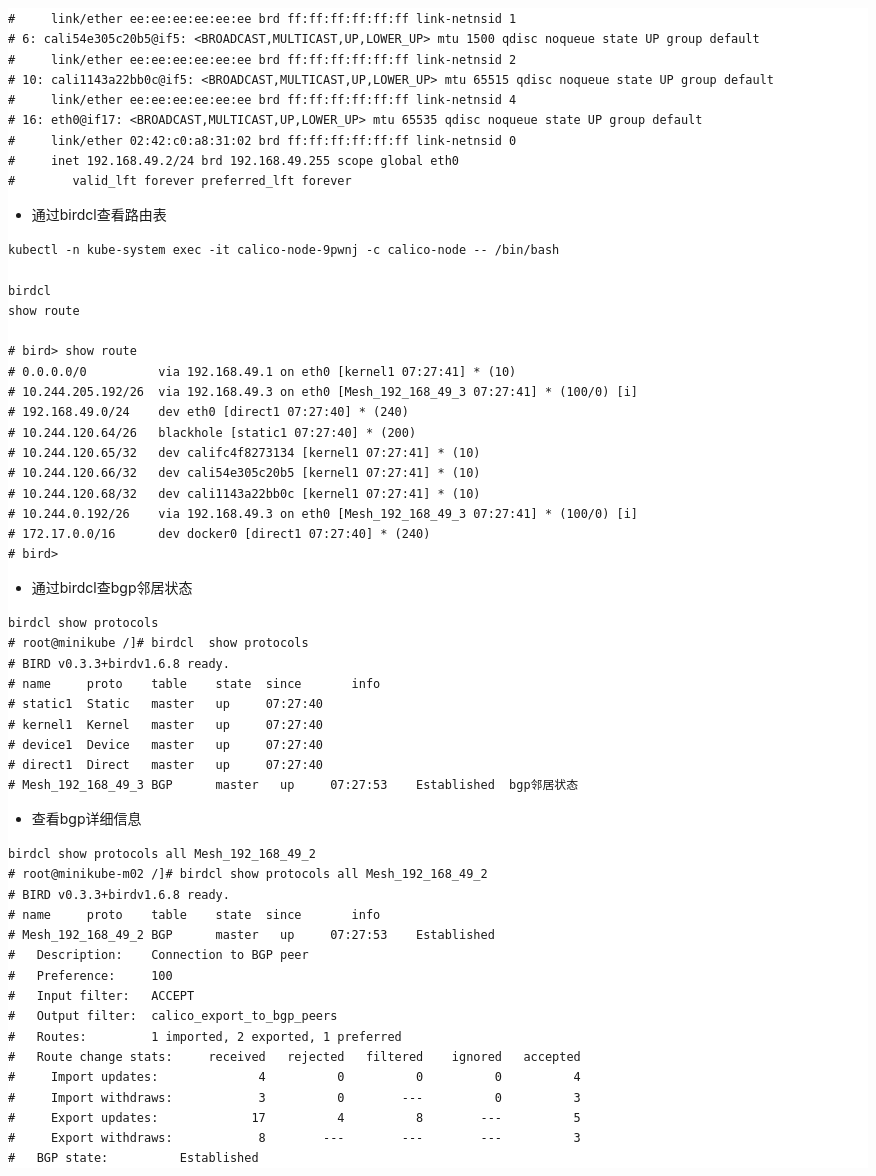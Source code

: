 ```shell
#     link/ether ee:ee:ee:ee:ee:ee brd ff:ff:ff:ff:ff:ff link-netnsid 1
# 6: cali54e305c20b5@if5: <BROADCAST,MULTICAST,UP,LOWER_UP> mtu 1500 qdisc noqueue state UP group default 
#     link/ether ee:ee:ee:ee:ee:ee brd ff:ff:ff:ff:ff:ff link-netnsid 2
# 10: cali1143a22bb0c@if5: <BROADCAST,MULTICAST,UP,LOWER_UP> mtu 65515 qdisc noqueue state UP group default 
#     link/ether ee:ee:ee:ee:ee:ee brd ff:ff:ff:ff:ff:ff link-netnsid 4
# 16: eth0@if17: <BROADCAST,MULTICAST,UP,LOWER_UP> mtu 65535 qdisc noqueue state UP group default 
#     link/ether 02:42:c0:a8:31:02 brd ff:ff:ff:ff:ff:ff link-netnsid 0
#     inet 192.168.49.2/24 brd 192.168.49.255 scope global eth0
#        valid_lft forever preferred_lft forever
```

- 通过birdcl查看路由表

```shell
kubectl -n kube-system exec -it calico-node-9pwnj -c calico-node -- /bin/bash

birdcl
show route

# bird> show route
# 0.0.0.0/0          via 192.168.49.1 on eth0 [kernel1 07:27:41] * (10)
# 10.244.205.192/26  via 192.168.49.3 on eth0 [Mesh_192_168_49_3 07:27:41] * (100/0) [i]
# 192.168.49.0/24    dev eth0 [direct1 07:27:40] * (240)
# 10.244.120.64/26   blackhole [static1 07:27:40] * (200)
# 10.244.120.65/32   dev califc4f8273134 [kernel1 07:27:41] * (10)
# 10.244.120.66/32   dev cali54e305c20b5 [kernel1 07:27:41] * (10)
# 10.244.120.68/32   dev cali1143a22bb0c [kernel1 07:27:41] * (10)
# 10.244.0.192/26    via 192.168.49.3 on eth0 [Mesh_192_168_49_3 07:27:41] * (100/0) [i]
# 172.17.0.0/16      dev docker0 [direct1 07:27:40] * (240)
# bird> 
```

- 通过birdcl查bgp邻居状态

```shell
birdcl show protocols
# root@minikube /]# birdcl  show protocols
# BIRD v0.3.3+birdv1.6.8 ready.
# name     proto    table    state  since       info
# static1  Static   master   up     07:27:40    
# kernel1  Kernel   master   up     07:27:40    
# device1  Device   master   up     07:27:40    
# direct1  Direct   master   up     07:27:40    
# Mesh_192_168_49_3 BGP      master   up     07:27:53    Established  bgp邻居状态
```

- 查看bgp详细信息

```shell
birdcl show protocols all Mesh_192_168_49_2
# root@minikube-m02 /]# birdcl show protocols all Mesh_192_168_49_2
# BIRD v0.3.3+birdv1.6.8 ready.
# name     proto    table    state  since       info
# Mesh_192_168_49_2 BGP      master   up     07:27:53    Established   
#   Description:    Connection to BGP peer
#   Preference:     100
#   Input filter:   ACCEPT
#   Output filter:  calico_export_to_bgp_peers
#   Routes:         1 imported, 2 exported, 1 preferred
#   Route change stats:     received   rejected   filtered    ignored   accepted
#     Import updates:              4          0          0          0          4
#     Import withdraws:            3          0        ---          0          3
#     Export updates:             17          4          8        ---          5
#     Export withdraws:            8        ---        ---        ---          3
#   BGP state:          Established
```